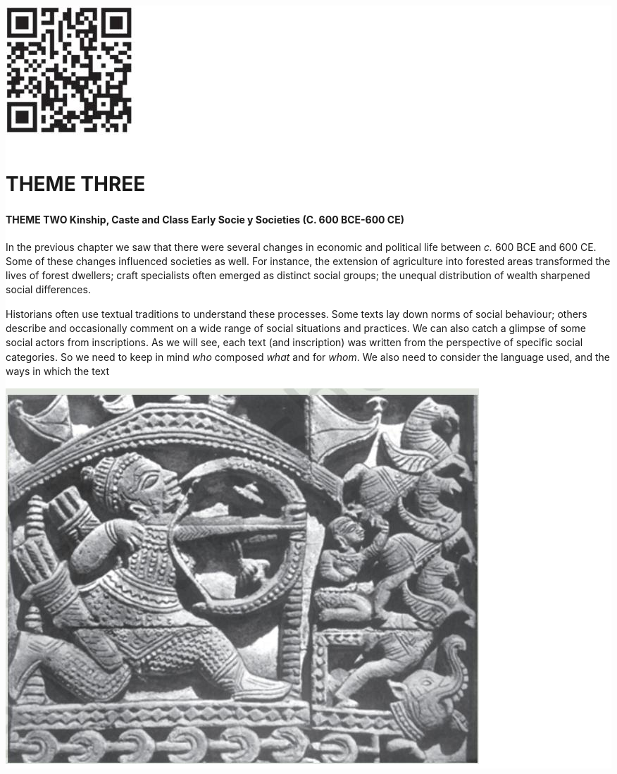 ![](_page_0_Picture_0.jpeg)

# THEME THREE

#### THEME TWO Kinship, Caste and Class Early Socie y Societies (C. 600 BCE-600 CE)

In the previous chapter we saw that there were several changes in economic and political life between *c.* 600 BCE and 600 CE. Some of these changes influenced societies as well. For instance, the extension of agriculture into forested areas transformed the lives of forest dwellers; craft specialists often emerged as distinct social groups; the unequal distribution of wealth sharpened social differences.

Historians often use textual traditions to understand these processes. Some texts lay down norms of social behaviour; others describe and occasionally comment on a wide range of social situations and practices. We can also catch a glimpse of some social actors from inscriptions. As we will see, each text (and inscription) was written from the perspective of specific social categories. So we need to keep in mind *who* composed *what* and for *whom*. We also need to consider the language used, and the ways in which the text

![](_page_0_Picture_5.jpeg)

